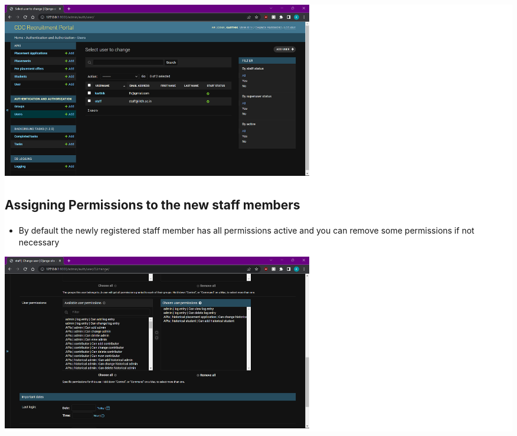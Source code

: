 <img src="https://github.com/CDC-IITDH/cdc-placement-website-frontend/blob/whole_workflow/docs/workflow/wflow_images/Screenshot%20(144).png" height=60% width=60%>

## Assigning Permissions to the new staff members
- By default the newly registered staff member has all permissions active and you can remove some permissions if not necessary
<img src="https://github.com/CDC-IITDH/cdc-placement-website-frontend/blob/whole_workflow/docs/workflow/wflow_images/Screenshot%20(145).png" height=60% width=60%>
